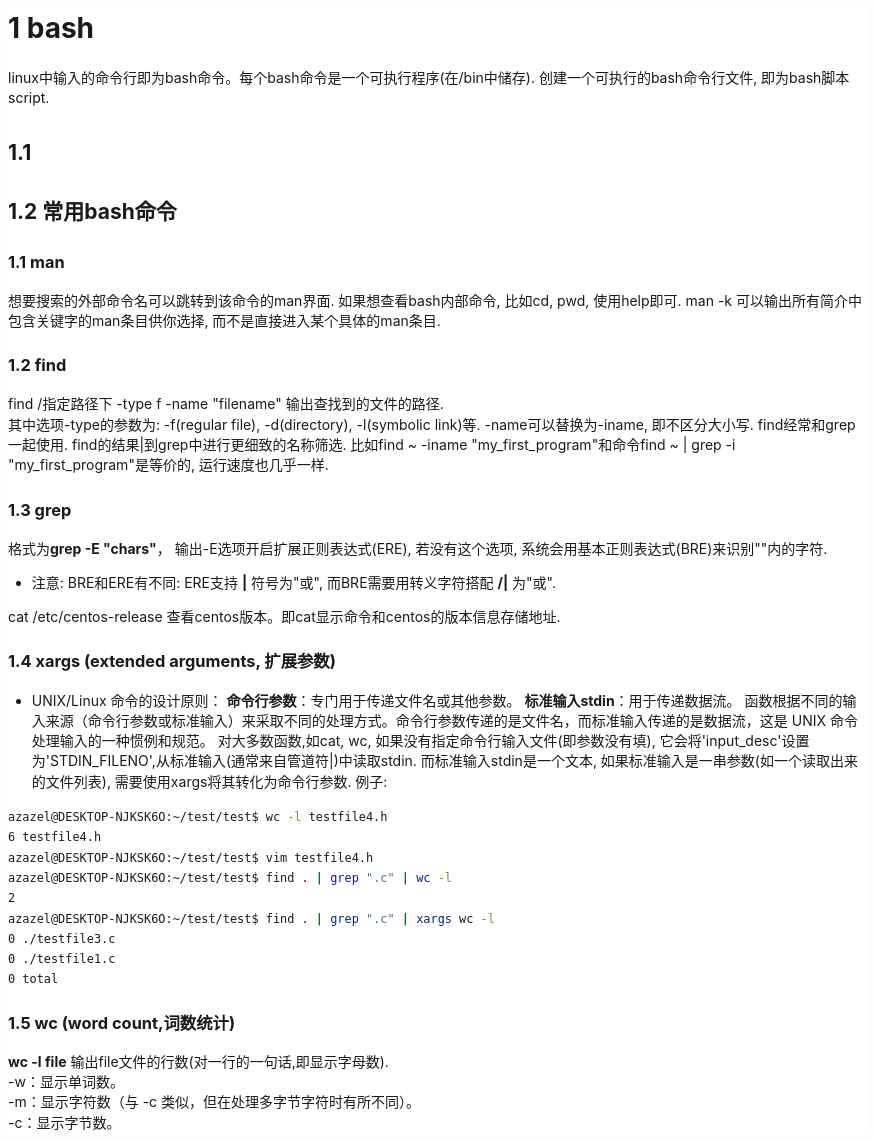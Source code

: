 # 1 bash 

linux中输入的命令行即为bash命令。每个bash命令是一个可执行程序(在/bin中储存). 创建一个可执行的bash命令行文件, 即为bash脚本script.

## 1.1

## 1.2 常用bash命令

### 1.1 man 
想要搜索的外部命令名可以跳转到该命令的man界面. 如果想查看bash内部命令, 比如cd, pwd, 使用help即可.
man -k <keyword>可以输出所有简介中包含关键字的man条目供你选择, 而不是直接进入某个具体的man条目.

 
### 1.2 find
find /指定路径下 -type f -name "filename" 
输出查找到的文件的路径. \
其中选项-type的参数为: -f(regular file), -d(directory), -l(symbolic link)等. -name可以替换为-iname, 即不区分大小写.
find经常和grep一起使用. find的结果|到grep中进行更细致的名称筛选. 比如find ~ -iname "my_first_program"和命令find ~ | grep -i "my_first_program"是等价的, 运行速度也几乎一样.

### 1.3 grep
格式为**grep -E "chars"**， 输出-E选项开启扩展正则表达式(ERE), 若没有这个选项, 系统会用基本正则表达式(BRE)来识别""内的字符. 
- 注意: BRE和ERE有不同: ERE支持 **|** 符号为"或", 而BRE需要用转义字符搭配 **/|** 为"或".



cat /etc/centos-release	查看centos版本。即cat显示命令和centos的版本信息存储地址.


### 1.4 xargs (extended arguments, 扩展参数)
- UNIX/Linux 命令的设计原则：
**命令行参数**：专门用于传递文件名或其他参数。
**标准输入stdin**：用于传递数据流。
函数根据不同的输入来源（命令行参数或标准输入）来采取不同的处理方式。命令行参数传递的是文件名，而标准输入传递的是数据流，这是 UNIX 命令处理输入的一种惯例和规范。 对大多数函数,如cat, wc, 如果没有指定命令行输入文件(即参数没有填), 它会将'input_desc'设置为'STDIN_FILENO',从标准输入(通常来自管道符|)中读取stdin. 而标准输入stdin是一个文本, 如果标准输入是一串参数(如一个读取出来的文件列表), 需要使用xargs将其转化为命令行参数. 例子:

```bash
azazel@DESKTOP-NJKSK6O:~/test/test$ wc -l testfile4.h
6 testfile4.h
azazel@DESKTOP-NJKSK6O:~/test/test$ vim testfile4.h
azazel@DESKTOP-NJKSK6O:~/test/test$ find . | grep ".c" | wc -l
2
azazel@DESKTOP-NJKSK6O:~/test/test$ find . | grep ".c" | xargs wc -l
0 ./testfile3.c
0 ./testfile1.c
0 total
```


### 1.5 wc (word count,词数统计)
**wc -l file**  输出file文件的行数(对一行的一句话,即显示字母数).\
-w：显示单词数。\
-m：显示字符数（与 -c 类似，但在处理多字节字符时有所不同）。\
-c：显示字节数。
